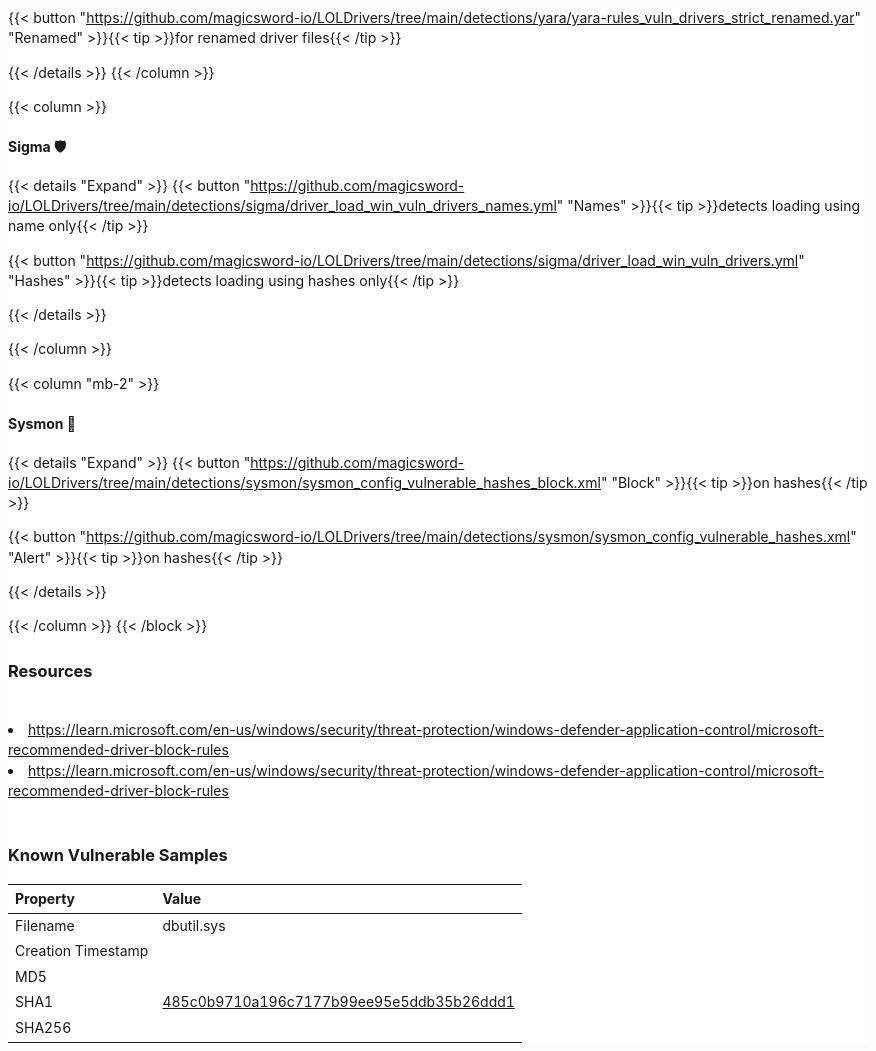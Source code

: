 {{< button "https://github.com/magicsword-io/LOLDrivers/tree/main/detections/yara/yara-rules_vuln_drivers_strict_renamed.yar" "Renamed" >}}{{< tip >}}for renamed driver files{{< /tip >}} 


{{< /details >}}
{{< /column >}}



{{< column >}}

#### Sigma 🛡️
{{< details "Expand" >}}
{{< button "https://github.com/magicsword-io/LOLDrivers/tree/main/detections/sigma/driver_load_win_vuln_drivers_names.yml" "Names" >}}{{< tip >}}detects loading using name only{{< /tip >}} 


{{< button "https://github.com/magicsword-io/LOLDrivers/tree/main/detections/sigma/driver_load_win_vuln_drivers.yml" "Hashes" >}}{{< tip >}}detects loading using hashes only{{< /tip >}} 

{{< /details >}}

{{< /column >}}


{{< column "mb-2" >}}

#### Sysmon 🔎
{{< details "Expand" >}}
{{< button "https://github.com/magicsword-io/LOLDrivers/tree/main/detections/sysmon/sysmon_config_vulnerable_hashes_block.xml" "Block" >}}{{< tip >}}on hashes{{< /tip >}} 

{{< button "https://github.com/magicsword-io/LOLDrivers/tree/main/detections/sysmon/sysmon_config_vulnerable_hashes.xml" "Alert" >}}{{< tip >}}on hashes{{< /tip >}} 

{{< /details >}}

{{< /column >}}
{{< /block >}}


### Resources
<br>
<li><a href=" https://learn.microsoft.com/en-us/windows/security/threat-protection/windows-defender-application-control/microsoft-recommended-driver-block-rules"> https://learn.microsoft.com/en-us/windows/security/threat-protection/windows-defender-application-control/microsoft-recommended-driver-block-rules</a></li>
<li><a href="https://learn.microsoft.com/en-us/windows/security/threat-protection/windows-defender-application-control/microsoft-recommended-driver-block-rules">https://learn.microsoft.com/en-us/windows/security/threat-protection/windows-defender-application-control/microsoft-recommended-driver-block-rules</a></li>
<br>


### Known Vulnerable Samples

| Property           | Value |
|:-------------------|:------|
| Filename           | dbutil.sys |
| Creation Timestamp           |  |
| MD5                | [](https://www.virustotal.com/gui/file/) |
| SHA1               | [485c0b9710a196c7177b99ee95e5ddb35b26ddd1](https://www.virustotal.com/gui/file/485c0b9710a196c7177b99ee95e5ddb35b26ddd1) |
| SHA256             | [](https://www.virustotal.com/gui/file/) |
